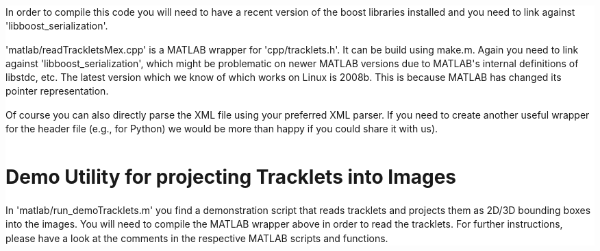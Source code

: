 In order to compile this code you will need to have a recent version of the
boost libraries installed and you need to link against
'libboost_serialization'.

'matlab/readTrackletsMex.cpp' is a MATLAB wrapper for 'cpp/tracklets.h'.
It can be build using make.m. Again you need to link against
'libboost_serialization', which might be problematic on newer MATLAB
versions due to MATLAB's internal definitions of libstdc, etc. The latest
version which we know of which works on Linux is 2008b. This is because
MATLAB has changed its pointer representation.

Of course you can also directly parse the XML file using your preferred
XML parser. If you need to create another useful wrapper for the header file
(e.g., for Python) we would be more than happy if you could share it with us).

Demo Utility for projecting Tracklets into Images
=================================================

In 'matlab/run_demoTracklets.m' you find a demonstration script that reads
tracklets and projects them as 2D/3D bounding boxes into the images. You
will need to compile the MATLAB wrapper above in order to read the tracklets.
For further instructions, please have a look at the comments in the
respective MATLAB scripts and functions.